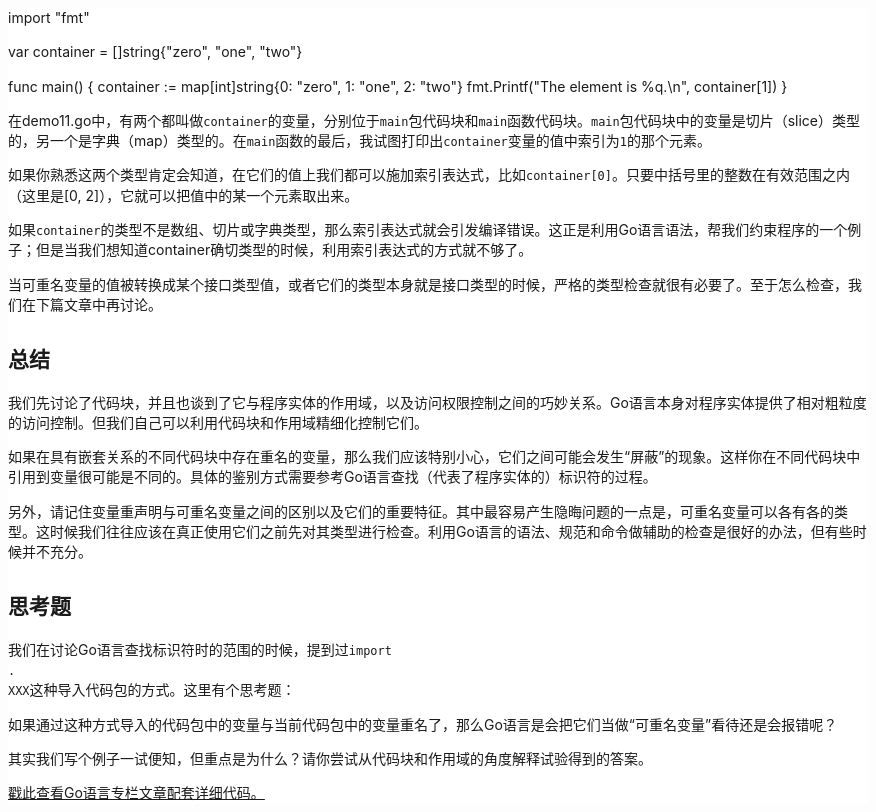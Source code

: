 import &quot;fmt&quot;

var container = []string{&quot;zero&quot;, &quot;one&quot;, &quot;two&quot;}

func main() {
	container := map[int]string{0: &quot;zero&quot;, 1: &quot;one&quot;, 2: &quot;two&quot;}
	fmt.Printf(&quot;The element is %q.\n&quot;, container[1])
}
</code></pre><p>在demo11.go中，有两个都叫做<code>container</code>的变量，分别位于<code>main</code>包代码块和<code>main</code>函数代码块。<code>main</code>包代码块中的变量是切片（slice）类型的，另一个是字典（map）类型的。在<code>main</code>函数的最后，我试图打印出<code>container</code>变量的值中索引为<code>1</code>的那个元素。</p><p>如果你熟悉这两个类型肯定会知道，在它们的值上我们都可以施加索引表达式，比如<code>container[0]</code>。只要中括号里的整数在有效范围之内（这里是[0, 2]），它就可以把值中的某一个元素取出来。</p><p>如果<code>container</code>的类型不是数组、切片或字典类型，那么索引表达式就会引发编译错误。这正是利用Go语言语法，帮我们约束程序的一个例子；但是当我们想知道container确切类型的时候，利用索引表达式的方式就不够了。</p><p>当可重名变量的值被转换成某个接口类型值，或者它们的类型本身就是接口类型的时候，严格的类型检查就很有必要了。至于怎么检查，我们在下篇文章中再讨论。</p><h2>总结</h2><p>我们先讨论了代码块，并且也谈到了它与程序实体的作用域，以及访问权限控制之间的巧妙关系。Go语言本身对程序实体提供了相对粗粒度的访问控制。但我们自己可以利用代码块和作用域精细化控制它们。</p><p>如果在具有嵌套关系的不同代码块中存在重名的变量，那么我们应该特别小心，它们之间可能会发生“屏蔽”的现象。这样你在不同代码块中引用到变量很可能是不同的。具体的鉴别方式需要参考Go语言查找（代表了程序实体的）标识符的过程。</p><p>另外，请记住变量重声明与可重名变量之间的区别以及它们的重要特征。其中最容易产生隐晦问题的一点是，可重名变量可以各有各的类型。这时候我们往往应该在真正使用它们之前先对其类型进行检查。利用Go语言的语法、规范和命令做辅助的检查是很好的办法，但有些时候并不充分。</p><h2>思考题</h2><p>我们在讨论Go语言查找标识符时的范围的时候，提到过<code>import . XXX</code>这种导入代码包的方式。这里有个思考题：</p><p>如果通过这种方式导入的代码包中的变量与当前代码包中的变量重名了，那么Go语言是会把它们当做“可重名变量”看待还是会报错呢？</p><p>其实我们写个例子一试便知，但重点是为什么？请你尝试从代码块和作用域的角度解释试验得到的答案。</p><p><a href="https://github.com/hyper0x/Golang_Puzzlers">戳此查看Go语言专栏文章配套详细代码。</a></p><p></p>
<style>
    ul {
      list-style: none;
      display: block;
      list-style-type: disc;
      margin-block-start: 1em;
      margin-block-end: 1em;
      margin-inline-start: 0px;
      margin-inline-end: 0px;
      padding-inline-start: 40px;
    }
    li {
      display: list-item;
      text-align: -webkit-match-parent;
    }
    ._2sjJGcOH_0 {
      list-style-position: inside;
      width: 100%;
      display: -webkit-box;
      display: -ms-flexbox;
      display: flex;
      -webkit-box-orient: horizontal;
      -webkit-box-direction: normal;
      -ms-flex-direction: row;
      flex-direction: row;
      margin-top: 26px;
      border-bottom: 1px solid rgba(233,233,233,0.6);
    }
    ._2sjJGcOH_0 ._3FLYR4bF_0 {
      width: 34px;
      height: 34px;
      -ms-flex-negative: 0;
      flex-shrink: 0;
      border-radius: 50%;
    }
    ._2sjJGcOH_0 ._36ChpWj4_0 {
      margin-left: 0.5rem;
      -webkit-box-flex: 1;
      -ms-flex-positive: 1;
      flex-grow: 1;
      padding-bottom: 20px;
    }
    ._2sjJGcOH_0 ._36ChpWj4_0 ._2zFoi7sd_0 {